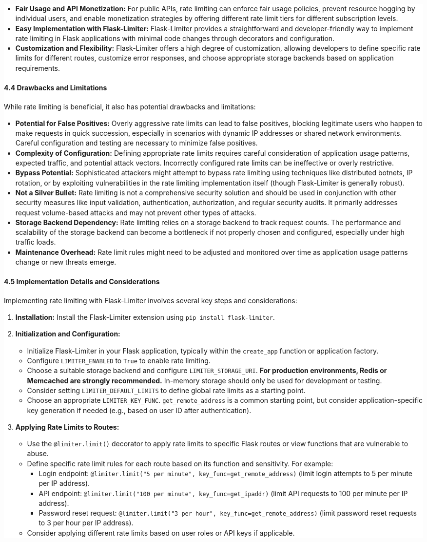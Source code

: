*   **Fair Usage and API Monetization:** For public APIs, rate limiting can enforce fair usage policies, prevent resource hogging by individual users, and enable monetization strategies by offering different rate limit tiers for different subscription levels.
*   **Easy Implementation with Flask-Limiter:** Flask-Limiter provides a straightforward and developer-friendly way to implement rate limiting in Flask applications with minimal code changes through decorators and configuration.
*   **Customization and Flexibility:** Flask-Limiter offers a high degree of customization, allowing developers to define specific rate limits for different routes, customize error responses, and choose appropriate storage backends based on application requirements.

#### 4.4 Drawbacks and Limitations

While rate limiting is beneficial, it also has potential drawbacks and limitations:

*   **Potential for False Positives:** Overly aggressive rate limits can lead to false positives, blocking legitimate users who happen to make requests in quick succession, especially in scenarios with dynamic IP addresses or shared network environments. Careful configuration and testing are necessary to minimize false positives.
*   **Complexity of Configuration:** Defining appropriate rate limits requires careful consideration of application usage patterns, expected traffic, and potential attack vectors. Incorrectly configured rate limits can be ineffective or overly restrictive.
*   **Bypass Potential:**  Sophisticated attackers might attempt to bypass rate limiting using techniques like distributed botnets, IP rotation, or by exploiting vulnerabilities in the rate limiting implementation itself (though Flask-Limiter is generally robust).
*   **Not a Silver Bullet:** Rate limiting is not a comprehensive security solution and should be used in conjunction with other security measures like input validation, authentication, authorization, and regular security audits. It primarily addresses request volume-based attacks and may not prevent other types of attacks.
*   **Storage Backend Dependency:** Rate limiting relies on a storage backend to track request counts. The performance and scalability of the storage backend can become a bottleneck if not properly chosen and configured, especially under high traffic loads.
*   **Maintenance Overhead:**  Rate limit rules might need to be adjusted and monitored over time as application usage patterns change or new threats emerge.

#### 4.5 Implementation Details and Considerations

Implementing rate limiting with Flask-Limiter involves several key steps and considerations:

1.  **Installation:** Install the Flask-Limiter extension using `pip install flask-limiter`.
2.  **Initialization and Configuration:**
    *   Initialize Flask-Limiter in your Flask application, typically within the `create_app` function or application factory.
    *   Configure `LIMITER_ENABLED` to `True` to enable rate limiting.
    *   Choose a suitable storage backend and configure `LIMITER_STORAGE_URI`. **For production environments, Redis or Memcached are strongly recommended.**  In-memory storage should only be used for development or testing.
    *   Consider setting `LIMITER_DEFAULT_LIMITS` to define global rate limits as a starting point.
    *   Choose an appropriate `LIMITER_KEY_FUNC`. `get_remote_address` is a common starting point, but consider application-specific key generation if needed (e.g., based on user ID after authentication).

3.  **Applying Rate Limits to Routes:**
    *   Use the `@limiter.limit()` decorator to apply rate limits to specific Flask routes or view functions that are vulnerable to abuse.
    *   Define specific rate limit rules for each route based on its function and sensitivity. For example:
        *   Login endpoint: `@limiter.limit("5 per minute", key_func=get_remote_address)` (limit login attempts to 5 per minute per IP address).
        *   API endpoint: `@limiter.limit("100 per minute", key_func=get_ipaddr)` (limit API requests to 100 per minute per IP address).
        *   Password reset request: `@limiter.limit("3 per hour", key_func=get_remote_address)` (limit password reset requests to 3 per hour per IP address).
    *   Consider applying different rate limits based on user roles or API keys if applicable.
